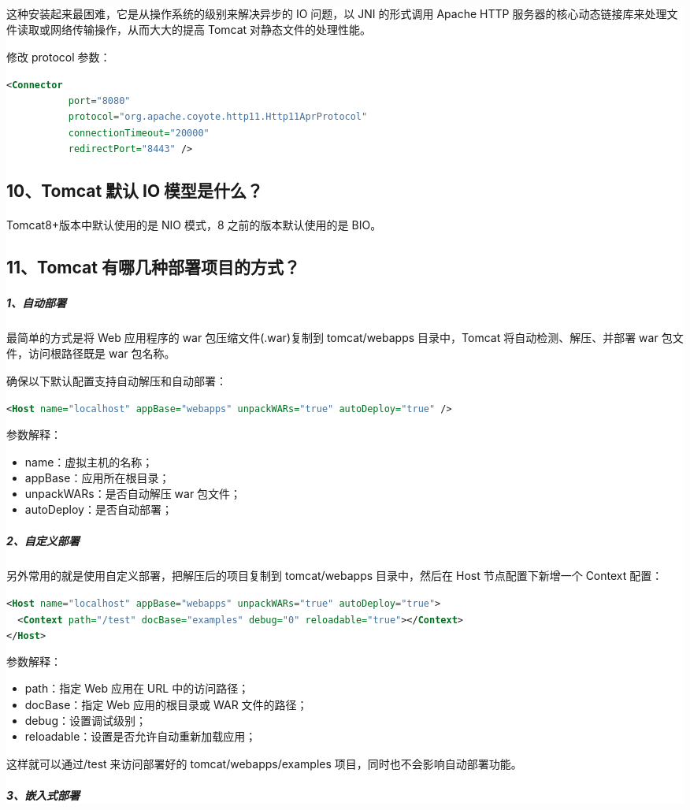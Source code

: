 这种安装起来最困难，它是从操作系统的级别来解决异步的 IO 问题，以 JNI 的形式调用 Apache HTTP 服务器的核心动态链接库来处理文件读取或网络传输操作，从而大大的提高 Tomcat 对静态文件的处理性能。

修改 protocol 参数：

```xml
<Connector
           port="8080"
           protocol="org.apache.coyote.http11.Http11AprProtocol"
           connectionTimeout="20000"
           redirectPort="8443" />
```

## 10、Tomcat 默认 IO 模型是什么？

Tomcat8+版本中默认使用的是 NIO 模式，8 之前的版本默认使用的是 BIO。

## 11、Tomcat 有哪几种部署项目的方式？

##### 1、自动部署

最简单的方式是将 Web 应用程序的 war 包压缩文件(.war)复制到 tomcat/webapps 目录中，Tomcat 将自动检测、解压、并部署 war 包文件，访问根路径既是 war 包名称。

确保以下默认配置支持自动解压和自动部署：

```xml
<Host name="localhost" appBase="webapps" unpackWARs="true" autoDeploy="true" />
```

参数解释：

- name：虚拟主机的名称；
- appBase：应用所在根目录；
- unpackWARs：是否自动解压 war 包文件；
- autoDeploy：是否自动部署；

##### 2、自定义部署

另外常用的就是使用自定义部署，把解压后的项目复制到 tomcat/webapps 目录中，然后在 Host 节点配置下新增一个 Context 配置：

```xml
<Host name="localhost" appBase="webapps" unpackWARs="true" autoDeploy="true">
  <Context path="/test" docBase="examples" debug="0" reloadable="true"></Context>
</Host>
```

参数解释：

- path：指定 Web 应用在 URL 中的访问路径；
- docBase：指定 Web 应用的根目录或 WAR 文件的路径；
- debug：设置调试级别；
- reloadable：设置是否允许自动重新加载应用；

这样就可以通过/test 来访问部署好的 tomcat/webapps/examples 项目，同时也不会影响自动部署功能。

##### 3、嵌入式部署
